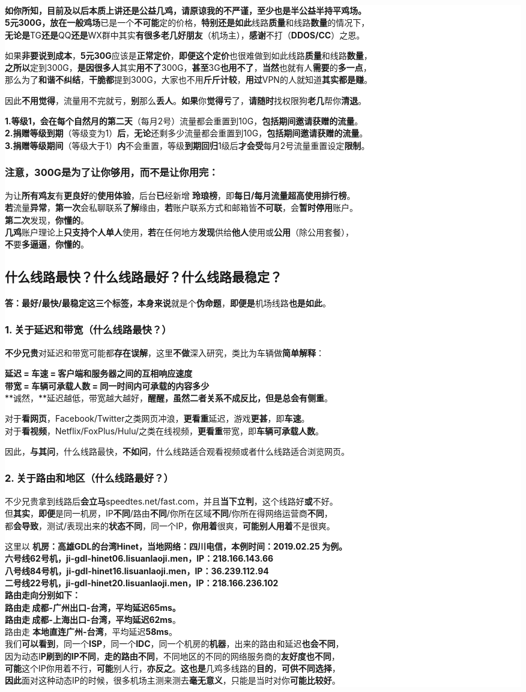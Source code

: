 **如你所知，**目前及以后本质上讲还是公益几鸡，请原谅我的不严谨，至少也是半公益半持平鸡场。  
**5元300G**，放在**一般鸡场**已是一个**不可能**定的价格，**特别还是如此**线路**质量**和线路**数量**的情况下，  
**无论是**TG**还是**QQ**还是**WX群中其实**有很多老几好朋友**（机场主），**感谢**不打（**DDOS/CC**）之恩。

如果**非要说到成本**，**5元30G**应该是**正常定价**，**即便这个定价**也很难做到如此线路**质量**和线路**数量**，  
**之所以**定到300G，**是因很多人**其实**用不了**300G，**甚至**3G**也用不了**，**当然**也就有人**需要**的**多一点**，  
那么为了**和谐不纠结**，**干脆都**提到300G，大家也不用**斤斤计较**，**用过**VPN的人就知道**其实都是赚**。

因此**不用觉得**，流量用不完就亏，**别**那么**丢人**。**如果**你**觉得亏**了，**请随时**找权限狗**老几**帮你**清退**。

**1.**等级1，会在每个**自然月的第二天**（每月2号）流量都会重置到10G，**包括期间邀请获赠的流量**。  
**2.**捐赠等级**到期**（等级变为1）**后**，**无论**还剩多少流量都会重置到10G，**包括期间邀请获赠的流量**。  
**3.**捐赠等级**期间**（等级大于1）**内**不会重置，等级**到期回归**1级后**才会受**每月2号流量重置设定**限制**。

### 注意，300G是为了让你够用，而不是让你用完：

为让**所有鸡友**有**更良好**的**使用体验**，后台**已**经新增 **玲琅榜**，即**每日/每月流量超高使用排行榜**。  
**若**流量**异常**，**第一次**会私聊联系**了解**缘由，**若**账户联系方式和邮箱皆**不可联**，会**暂时停用**账户。  
**第二次**发现，**你懂的**。  
**几鸡**账户理论上**只支持个人单人**使用，**若**在任何地方**发现**供给**他人**使用或**公用**（除公用套餐），  
**不**要**多逼逼**，**你懂的**。

## 什么线路最快？什么线路最好？什么线路最稳定？

**答：**最好/最快/最稳定这**三个标签，本身来说**就是个**伪命题**，**即便是**机场线路**也是如此**。

### 1. 关于延迟和带宽（什么线路最快？）

**不少兄贵**对延迟和带宽可能都**存在误解**，这里**不做**深入研究，类比为车辆做**简单解释**：

**延迟 = 车速 = 客户端和服务器之间的互相响应速度**  
**带宽 = 车辆可承载人数 = 同一时间内可承载的内容多少**  
**诚然，**延迟越低，带宽越大越好，**醒醒，**虽然二者关系不成反比，**但**是总会**有侧重**。

对于**看网页**，Facebook/Twitter之类网页冲浪，**更看重**延迟，游戏**更甚**，即**车速**。  
对于**看视频**，Netflix/FoxPlus/Hulu/之类在线视频，**更看重**带宽，即**车辆可承载人数**。

因此，**与其问**，什么线路最快，**不如问**，什么线路适合观看视频或者什么线路适合浏览网页。

### 2. 关于路由和地区（什么线路最好？）

不少兄贵拿到线路后**会立马**speedtes.net/fast.com，并且**当下立判**，这个线路好**或**不好。  
但**其实**，**即便**是同一机房，IP**不同**/路由**不同**/你所在区域**不同**/你所在得网络运营商**不同**，  
都**会导致**，测试/表现出来的**状态不同**，同一个IP，**你用着**很爽，**可能别人用着**不是很爽。

这里以 **机房：**高雄GDL的台湾Hinet，**当地网络：**四川电信，**本例时间：**2019.02.25 为例。  
**六号线62号机**，ji-gdl-hinet06.lisuanlaoji.men，IP：218.166.143.66  
**八号线84号机**，ji-gdl-hinet16.lisuanlaoji.men，IP：36.239.112.94  
**二号线22号机**，ji-gdl-hinet20.lisuanlaoji.men，IP：218.166.236.102  
路由走向**分别如下**：  
路由走 **成都-广州出口-台湾**，平均延迟**65ms**。  
路由走 **成都-上海出口-台湾**，平均延迟**62ms**。  
路由走 **本地直连广州-台湾**，平均延迟**58ms**。  
我们**可以看到**，同一个**ISP**，同一个**IDC**，同一个机房的**机器**，出来的路由和延迟**也会不同**，  
因为动态I**P刷到的IP不同**，**走的路由不同**，不同地区的不同的网络服务商的**友好度也不同**，  
**可能**这个IP你用着不行，**可能**别人行，**亦反之**。**这也是**几鸡多线路的**目的**，**可供不同选择**，  
**因此**面对这种动态IP的时候，很多机场主测来测去**毫无意义**，只能是当时对你**可能比较好**。
